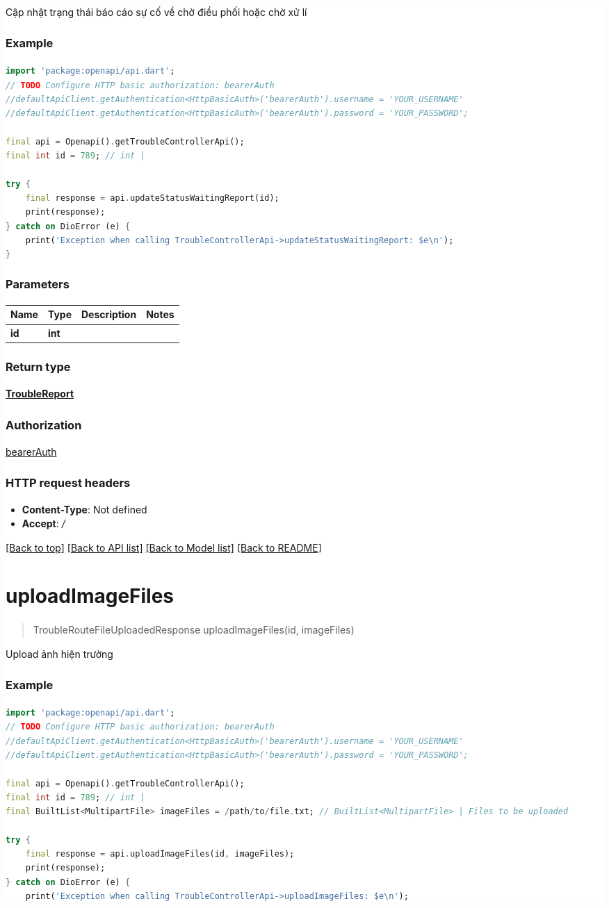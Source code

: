 Cập nhật trạng thái báo cáo sự cố về chờ điều phối hoặc chờ xử lí

### Example
```dart
import 'package:openapi/api.dart';
// TODO Configure HTTP basic authorization: bearerAuth
//defaultApiClient.getAuthentication<HttpBasicAuth>('bearerAuth').username = 'YOUR_USERNAME'
//defaultApiClient.getAuthentication<HttpBasicAuth>('bearerAuth').password = 'YOUR_PASSWORD';

final api = Openapi().getTroubleControllerApi();
final int id = 789; // int | 

try {
    final response = api.updateStatusWaitingReport(id);
    print(response);
} catch on DioError (e) {
    print('Exception when calling TroubleControllerApi->updateStatusWaitingReport: $e\n');
}
```

### Parameters

Name | Type | Description  | Notes
------------- | ------------- | ------------- | -------------
 **id** | **int**|  | 

### Return type

[**TroubleReport**](TroubleReport.md)

### Authorization

[bearerAuth](../README.md#bearerAuth)

### HTTP request headers

 - **Content-Type**: Not defined
 - **Accept**: */*

[[Back to top]](#) [[Back to API list]](../README.md#documentation-for-api-endpoints) [[Back to Model list]](../README.md#documentation-for-models) [[Back to README]](../README.md)

# **uploadImageFiles**
> TroubleRouteFileUploadedResponse uploadImageFiles(id, imageFiles)

Upload ảnh hiện trường

### Example
```dart
import 'package:openapi/api.dart';
// TODO Configure HTTP basic authorization: bearerAuth
//defaultApiClient.getAuthentication<HttpBasicAuth>('bearerAuth').username = 'YOUR_USERNAME'
//defaultApiClient.getAuthentication<HttpBasicAuth>('bearerAuth').password = 'YOUR_PASSWORD';

final api = Openapi().getTroubleControllerApi();
final int id = 789; // int | 
final BuiltList<MultipartFile> imageFiles = /path/to/file.txt; // BuiltList<MultipartFile> | Files to be uploaded

try {
    final response = api.uploadImageFiles(id, imageFiles);
    print(response);
} catch on DioError (e) {
    print('Exception when calling TroubleControllerApi->uploadImageFiles: $e\n');
```
